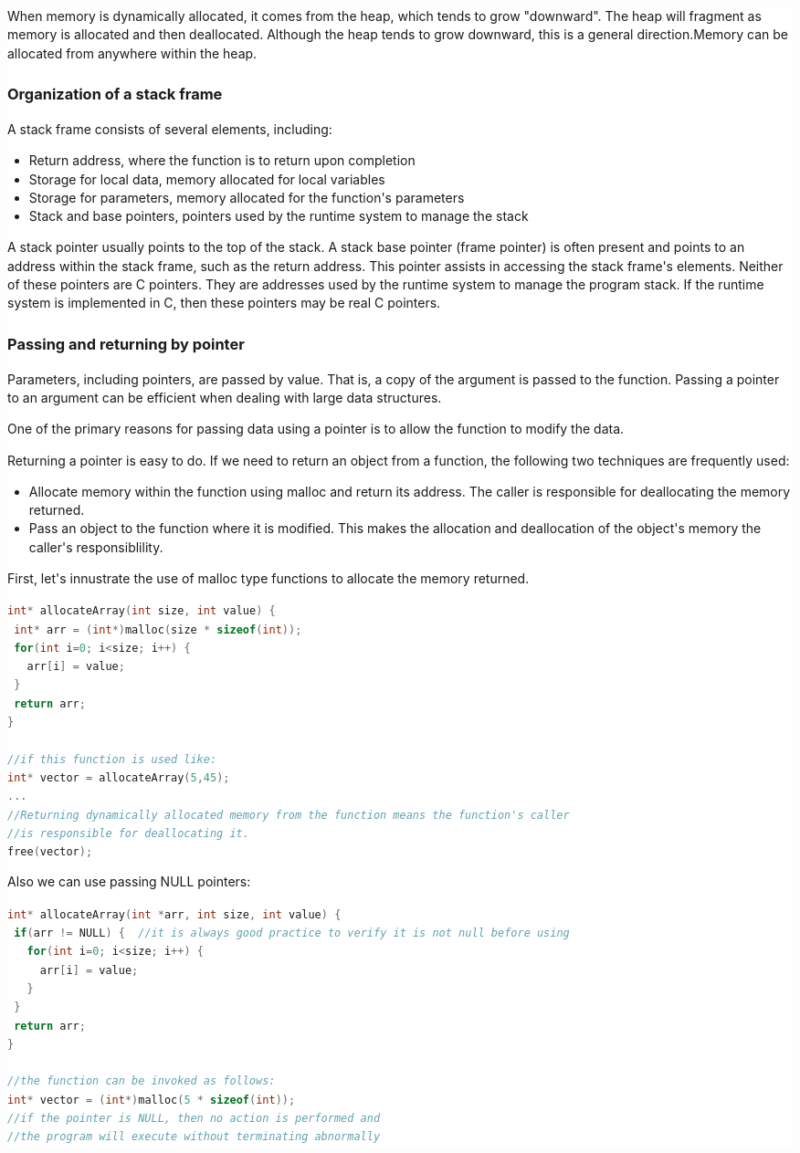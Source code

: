 When memory is dynamically allocated, it comes from the heap, which tends to grow "downward". The heap will fragment as memory is allocated and then deallocated. Although the heap tends to grow downward, this is a general direction.Memory can be allocated from anywhere within the heap.

### Organization of a stack frame

A stack frame consists of several elements, including:
- Return address,  where the function is to return upon completion
- Storage for local data,  memory allocated for local variables
- Storage for parameters,  memory allocated for the function's parameters
- Stack and base pointers,  pointers used by the runtime system to manage the stack

A stack pointer usually points to the top of the stack. A stack base pointer (frame pointer) is often present and points to an address within the stack frame, such as the return address. This pointer assists in accessing the stack frame's elements. Neither of these pointers are C pointers. They are addresses used by the runtime system to manage the program stack. If the runtime system is implemented in C, then these pointers may be real C pointers.

### Passing and returning by pointer

Parameters, including pointers, are passed by value. That is, a copy of the argument is passed to the function. Passing a pointer to an argument can be efficient when dealing with large data structures.

One of the primary reasons for passing data using a pointer is to allow the function to modify the data.

Returning a pointer is easy to do. If we need to return an object from a function, the following two techniques are frequently used:
- Allocate memory within the function using malloc and return its address. The caller is responsible for deallocating the memory returned.
- Pass an object to the function where it is modified. This makes the allocation and deallocation of the object's memory the caller's responsiblility.

First, let's innustrate the use of malloc type functions to allocate the memory returned.
```c
int* allocateArray(int size, int value) {
 int* arr = (int*)malloc(size * sizeof(int));
 for(int i=0; i<size; i++) {
   arr[i] = value;
 }
 return arr;
}

//if this function is used like:
int* vector = allocateArray(5,45);
...
//Returning dynamically allocated memory from the function means the function's caller
//is responsible for deallocating it.
free(vector);
```

Also we can use passing NULL pointers:
```c
int* allocateArray(int *arr, int size, int value) {
 if(arr != NULL) {  //it is always good practice to verify it is not null before using
   for(int i=0; i<size; i++) {
     arr[i] = value;
   }
 }
 return arr;
}

//the function can be invoked as follows:
int* vector = (int*)malloc(5 * sizeof(int));
//if the pointer is NULL, then no action is performed and
//the program will execute without terminating abnormally
```